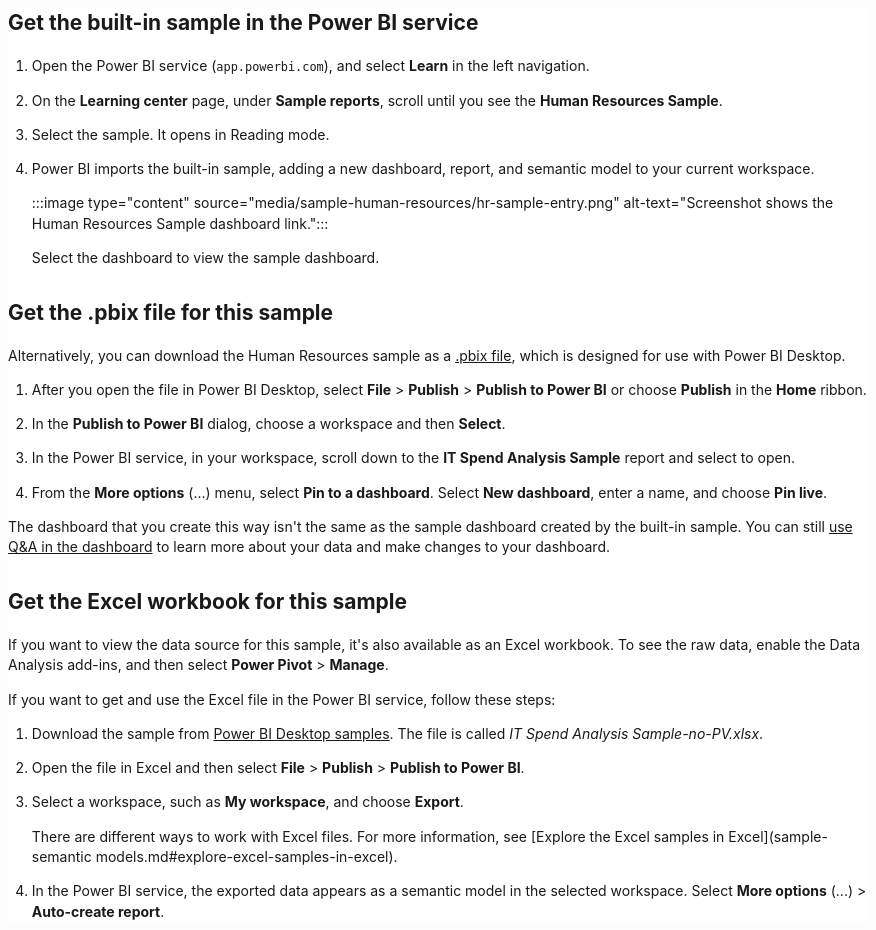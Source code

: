 ## Get the built-in sample in the Power BI service

1. Open the Power BI service (`app.powerbi.com`), and select **Learn** in the left navigation.

1. On the **Learning center** page, under **Sample reports**, scroll until you see the **Human Resources Sample**.

1. Select the sample. It opens in Reading mode.

1. Power BI imports the built-in sample, adding a new dashboard, report, and semantic model to your current workspace.

   :::image type="content" source="media/sample-human-resources/hr-sample-entry.png" alt-text="Screenshot shows the Human Resources Sample dashboard link.":::

   Select the dashboard to view the sample dashboard.

## Get the .pbix file for this sample

Alternatively, you can download the Human Resources sample as a [.pbix file](https://download.microsoft.com/download/6/9/5/69503155-05A5-483E-829A-F7B5F3DD5D27/Human%20Resources%20Sample%20PBIX.pbix), which is designed for use with Power BI Desktop.

1. After you open the file in Power BI Desktop, select **File** > **Publish** > **Publish to Power BI** or choose **Publish** in the **Home** ribbon.

1. In the **Publish to Power BI** dialog, choose a workspace and then **Select**.

1. In the Power BI service, in your workspace, scroll down to the **IT Spend Analysis Sample** report and select to open.

1. From the **More options** (...) menu, select **Pin to a dashboard**. Select **New dashboard**, enter a name, and choose **Pin live**.

The dashboard that you create this way isn't the same as the sample dashboard created by the built-in sample. You can still [use Q&A in the dashboard](#ask-a-question-in-the-dashboard-qa-box) to learn more about your data and make changes to your dashboard.

## Get the Excel workbook for this sample

If you want to view the data source for this sample, it's also available as an Excel workbook. To see the raw data, enable the Data Analysis add-ins, and then select **Power Pivot** > **Manage**.

If you want to get and use the Excel file in the Power BI service, follow these steps:

1. Download the sample from [Power BI Desktop samples](https://github.com/microsoft/powerbi-desktop-samples/tree/main/powerbi-service-samples). The file is called *IT Spend Analysis Sample-no-PV.xlsx*.

1. Open the file in Excel and then select **File** > **Publish** > **Publish to Power BI**.

1. Select a workspace, such as **My workspace**, and choose **Export**.

   There are different ways to work with Excel files. For more information, see [Explore the Excel samples in Excel](sample-semantic models.md#explore-excel-samples-in-excel).

1. In the Power BI service, the exported data appears as a semantic model in the selected workspace. Select **More options** (...) > **Auto-create report**.
